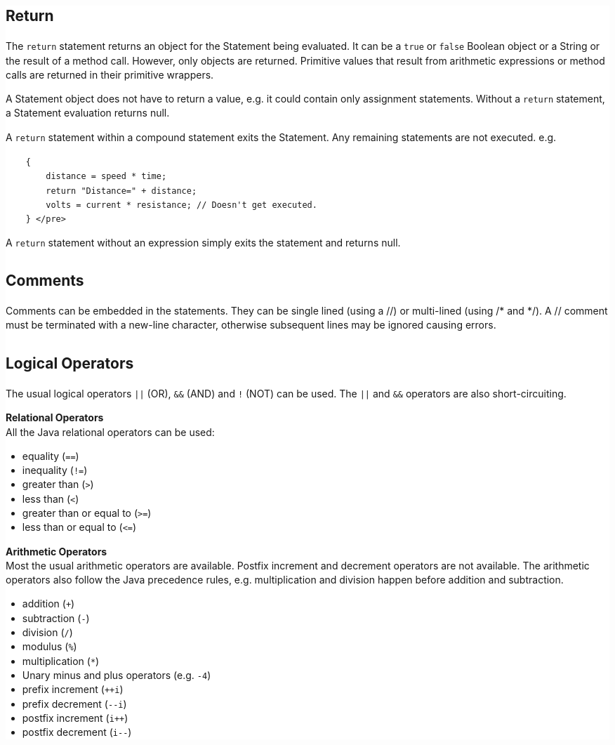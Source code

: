 Return
------
The ```return``` statement returns an object for the Statement being evaluated.
It can be a ```true``` or ```false``` Boolean object or a String or the result
of a method call. However, only objects are returned. Primitive values that result
from arithmetic expressions or method calls are returned in their primitive wrappers.

A Statement object does not have to return a value, e.g. it could contain only
assignment statements. Without a ```return``` statement, a Statement evaluation
returns null.

A ```return``` statement within a compound statement exits the Statement.
Any remaining statements are not executed. e.g.
```
    {
        distance = speed * time;
        return "Distance=" + distance;
        volts = current * resistance; // Doesn't get executed.
    } </pre>
```
 A ```return``` statement without an expression simply exits the statement
 and returns null.
 
Comments
--------
Comments can be embedded in the statements. They can be single lined
(using a //) or multi-lined (using /* and */). A // comment must be
terminated with a new-line character, otherwise subsequent lines may be ignored
causing errors.
 
Logical Operators
-----------------
 The usual logical operators <code>||</code> (OR), <code>&&</code> (AND) and
 <code>!</code> (NOT) can be used. The  <code>||</code> and  <code>&&</code>
 operators are also short-circuiting.
 <p>
 <b>Relational Operators</b><br>
 All the Java relational operators can be used:
 <ul>
   <li>equality (<code>==</code>)</li>
   <li>inequality (<code>!=</code>)</li>
   <li>greater than (<code>></code>)</li>
   <li>less than (<code><</code>)</li>
   <li>greater than or equal to (<code>>=</code>)</li>
   <li>less than or equal to (<code><=</code>)</li>
 </ul>
 <p>
 <b>Arithmetic Operators</b><br>
 Most the usual arithmetic operators are available. Postfix increment and
 decrement operators are not available. The arithmetic operators also follow the
 Java precedence rules, e.g. multiplication and division happen before addition
 and subtraction.
 <ul>
   <li>addition (<code>+</code>)</li>
   <li>subtraction (<code>-</code>)</li>
   <li>division (<code>/</code>)</li>
   <li>modulus (<code>%</code>)</li>
   <li>multiplication (<code>*</code>)</li>
   <li>Unary minus and plus operators (e.g. <code>-4</code>)</li>
   <li>prefix increment (<code>++i</code>)</li>
   <li>prefix decrement (<code>--i</code>)</li>
   <li>postfix increment (<code>i++</code>)</li>
   <li>postfix decrement (<code>i--</code>)</li>
 </ul>
 <p>